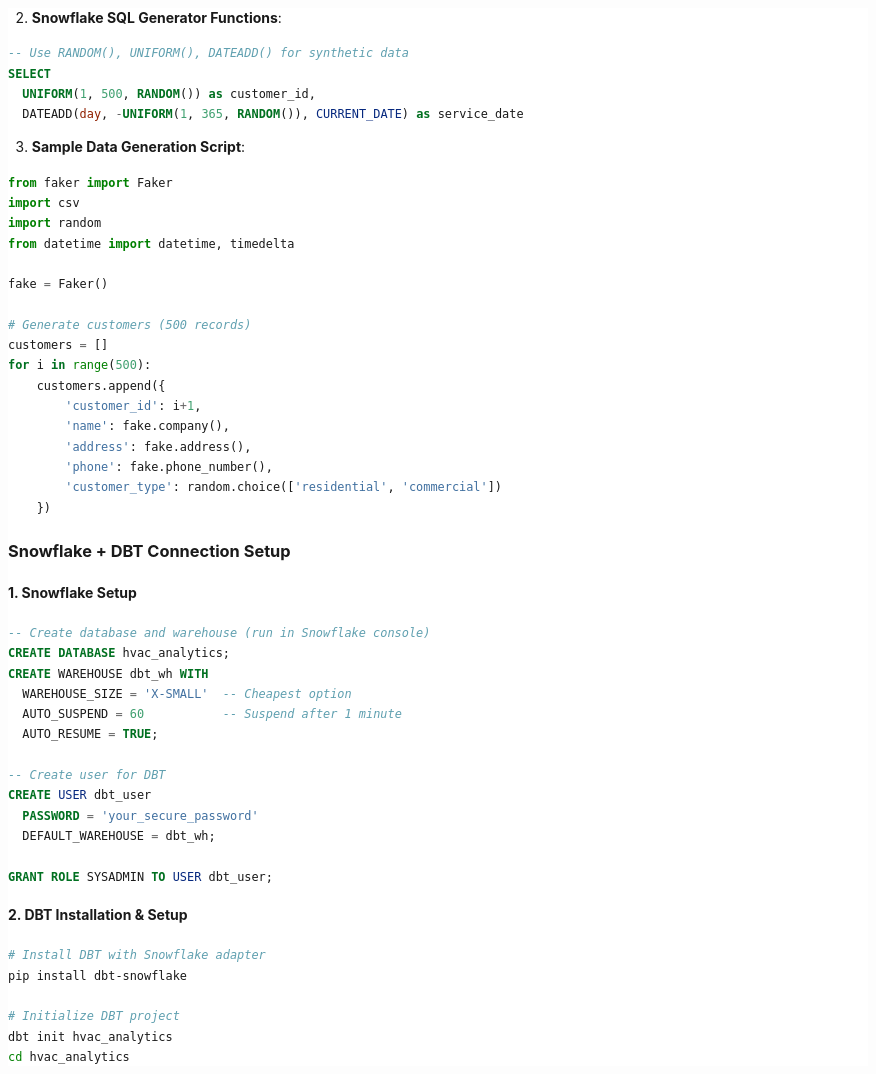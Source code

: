 2. **Snowflake SQL Generator Functions**:
```sql
-- Use RANDOM(), UNIFORM(), DATEADD() for synthetic data
SELECT 
  UNIFORM(1, 500, RANDOM()) as customer_id,
  DATEADD(day, -UNIFORM(1, 365, RANDOM()), CURRENT_DATE) as service_date
```

3. **Sample Data Generation Script**:
```python
from faker import Faker
import csv
import random
from datetime import datetime, timedelta

fake = Faker()

# Generate customers (500 records)
customers = []
for i in range(500):
    customers.append({
        'customer_id': i+1,
        'name': fake.company(),
        'address': fake.address(),
        'phone': fake.phone_number(),
        'customer_type': random.choice(['residential', 'commercial'])
    })
```

### Snowflake + DBT Connection Setup

#### 1. Snowflake Setup
```sql
-- Create database and warehouse (run in Snowflake console)
CREATE DATABASE hvac_analytics;
CREATE WAREHOUSE dbt_wh WITH 
  WAREHOUSE_SIZE = 'X-SMALL'  -- Cheapest option
  AUTO_SUSPEND = 60           -- Suspend after 1 minute
  AUTO_RESUME = TRUE;

-- Create user for DBT
CREATE USER dbt_user 
  PASSWORD = 'your_secure_password'
  DEFAULT_WAREHOUSE = dbt_wh;

GRANT ROLE SYSADMIN TO USER dbt_user;
```

#### 2. DBT Installation & Setup
```bash
# Install DBT with Snowflake adapter
pip install dbt-snowflake

# Initialize DBT project
dbt init hvac_analytics
cd hvac_analytics
```
